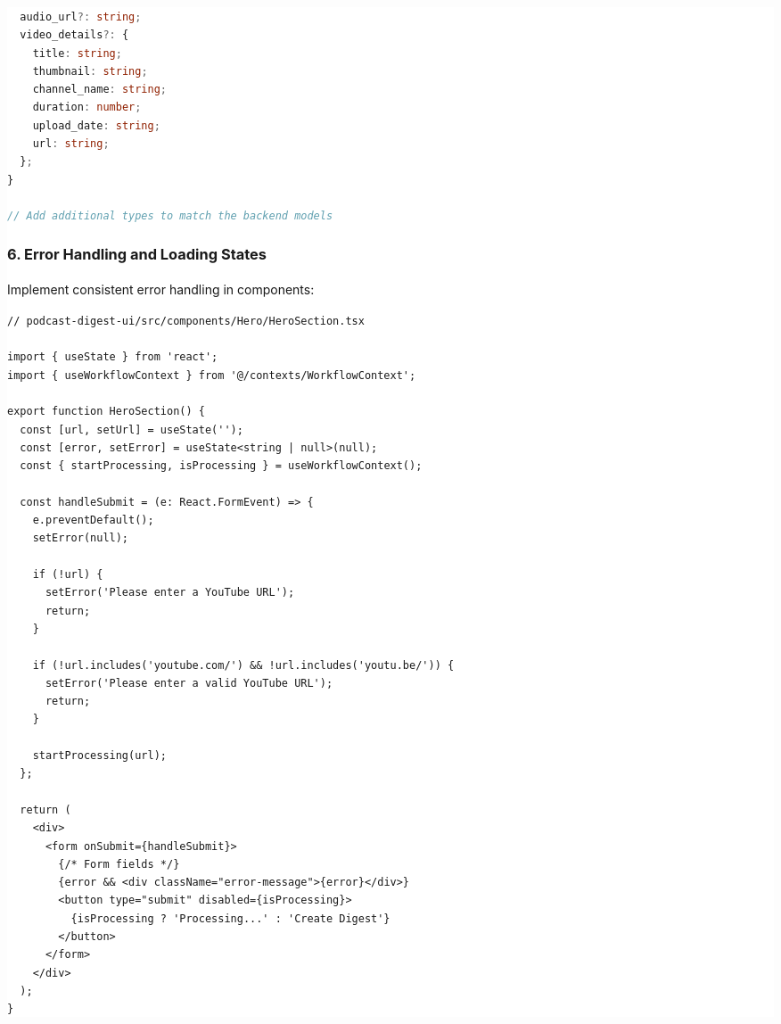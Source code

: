 ```typescript
  audio_url?: string;
  video_details?: {
    title: string;
    thumbnail: string;
    channel_name: string;
    duration: number;
    upload_date: string;
    url: string;
  };
}

// Add additional types to match the backend models
```

### 6. Error Handling and Loading States

Implement consistent error handling in components:

```tsx
// podcast-digest-ui/src/components/Hero/HeroSection.tsx

import { useState } from 'react';
import { useWorkflowContext } from '@/contexts/WorkflowContext';

export function HeroSection() {
  const [url, setUrl] = useState('');
  const [error, setError] = useState<string | null>(null);
  const { startProcessing, isProcessing } = useWorkflowContext();
  
  const handleSubmit = (e: React.FormEvent) => {
    e.preventDefault();
    setError(null);
    
    if (!url) {
      setError('Please enter a YouTube URL');
      return;
    }
    
    if (!url.includes('youtube.com/') && !url.includes('youtu.be/')) {
      setError('Please enter a valid YouTube URL');
      return;
    }
    
    startProcessing(url);
  };
  
  return (
    <div>
      <form onSubmit={handleSubmit}>
        {/* Form fields */}
        {error && <div className="error-message">{error}</div>}
        <button type="submit" disabled={isProcessing}>
          {isProcessing ? 'Processing...' : 'Create Digest'}
        </button>
      </form>
    </div>
  );
}
```
